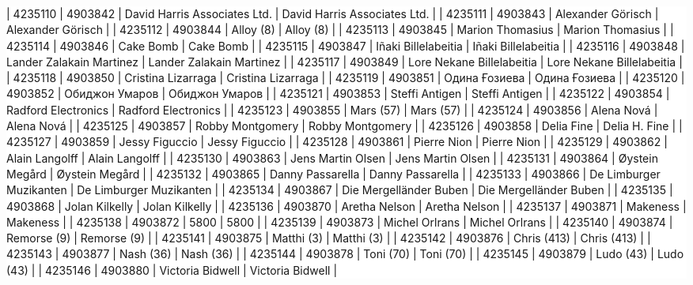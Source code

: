 | 4235110 | 4903842 | David Harris Associates Ltd. | David Harris Associates Ltd. |
| 4235111 | 4903843 | Alexander Görisch | Alexander Görisch |
| 4235112 | 4903844 | Alloy (8) | Alloy (8) |
| 4235113 | 4903845 | Marion Thomasius | Marion Thomasius |
| 4235114 | 4903846 | Cake Bomb | Cake Bomb |
| 4235115 | 4903847 | Iñaki Billelabeitia | Iñaki Billelabeitia |
| 4235116 | 4903848 | Lander Zalakain Martinez | Lander Zalakain Martinez |
| 4235117 | 4903849 | Lore Nekane Billelabeitia | Lore Nekane Billelabeitia |
| 4235118 | 4903850 | Cristina Lizarraga | Cristina Lizarraga |
| 4235119 | 4903851 | Одина Ғозиева | Одина Ғозиева |
| 4235120 | 4903852 | Обиджон Умаров | Обиджон Умаров |
| 4235121 | 4903853 | Steffi Antigen | Steffi Antigen |
| 4235122 | 4903854 | Radford Electronics | Radford Electronics |
| 4235123 | 4903855 | Mars (57) | Mars (57) |
| 4235124 | 4903856 | Alena Nová | Alena Nová |
| 4235125 | 4903857 | Robby Montgomery | Robby Montgomery |
| 4235126 | 4903858 | Delia Fine | Delia H. Fine |
| 4235127 | 4903859 | Jessy Figuccio | Jessy Figuccio |
| 4235128 | 4903861 | Pierre Nion | Pierre Nion |
| 4235129 | 4903862 | Alain Langolff | Alain Langolff |
| 4235130 | 4903863 | Jens Martin Olsen | Jens Martin Olsen |
| 4235131 | 4903864 | Øystein Megård | Øystein Megård |
| 4235132 | 4903865 | Danny Passarella | Danny Passarella |
| 4235133 | 4903866 | De Limburger Muzikanten | De Limburger Muzikanten |
| 4235134 | 4903867 | Die Mergelländer Buben | Die Mergelländer Buben |
| 4235135 | 4903868 | Jolan Kilkelly | Jolan Kilkelly |
| 4235136 | 4903870 | Aretha Nelson | Aretha Nelson |
| 4235137 | 4903871 | Makeness | Makeness |
| 4235138 | 4903872 | 5800 | 5800 |
| 4235139 | 4903873 | Michel Orlrans | Michel Orlrans |
| 4235140 | 4903874 | Remorse (9) | Remorse (9) |
| 4235141 | 4903875 | Matthi (3) | Matthi (3) |
| 4235142 | 4903876 | Chris (413) | Chris (413) |
| 4235143 | 4903877 | Nash (36) | Nash (36) |
| 4235144 | 4903878 | Toni (70) | Toni (70) |
| 4235145 | 4903879 | Ludo (43) | Ludo (43) |
| 4235146 | 4903880 | Victoria Bidwell | Victoria Bidwell |